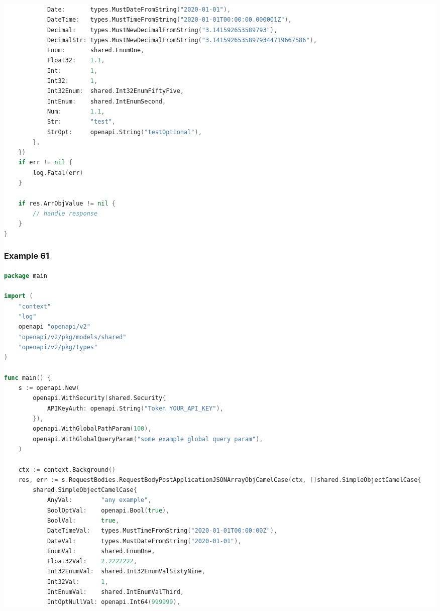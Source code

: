 ```go
			Date:       types.MustDateFromString("2020-01-01"),
			DateTime:   types.MustTimeFromString("2020-01-01T00:00:00.000001Z"),
			Decimal:    types.MustNewDecimalFromString("3.141592653589793"),
			DecimalStr: types.MustNewDecimalFromString("3.14159265358979344719667586"),
			Enum:       shared.EnumOne,
			Float32:    1.1,
			Int:        1,
			Int32:      1,
			Int32Enum:  shared.Int32EnumFiftyFive,
			IntEnum:    shared.IntEnumSecond,
			Num:        1.1,
			Str:        "test",
			StrOpt:     openapi.String("testOptional"),
		},
	})
	if err != nil {
		log.Fatal(err)
	}

	if res.ArrObjValue != nil {
		// handle response
	}
}

```

### Example 61

```go
package main

import (
	"context"
	"log"
	openapi "openapi/v2"
	"openapi/v2/pkg/models/shared"
	"openapi/v2/pkg/types"
)

func main() {
	s := openapi.New(
		openapi.WithSecurity(shared.Security{
			APIKeyAuth: openapi.String("Token YOUR_API_KEY"),
		}),
		openapi.WithGlobalPathParam(100),
		openapi.WithGlobalQueryParam("some example global query param"),
	)

	ctx := context.Background()
	res, err := s.RequestBodies.RequestBodyPostApplicationJSONArrayObjCamelCase(ctx, []shared.SimpleObjectCamelCase{
		shared.SimpleObjectCamelCase{
			AnyVal:        "any example",
			BoolOptVal:    openapi.Bool(true),
			BoolVal:       true,
			DateTimeVal:   types.MustTimeFromString("2020-01-01T00:00:00Z"),
			DateVal:       types.MustDateFromString("2020-01-01"),
			EnumVal:       shared.EnumOne,
			Float32Val:    2.2222222,
			Int32EnumVal:  shared.Int32EnumValSixtyNine,
			Int32Val:      1,
			IntEnumVal:    shared.IntEnumValThird,
			IntOptNullVal: openapi.Int64(999999),
```